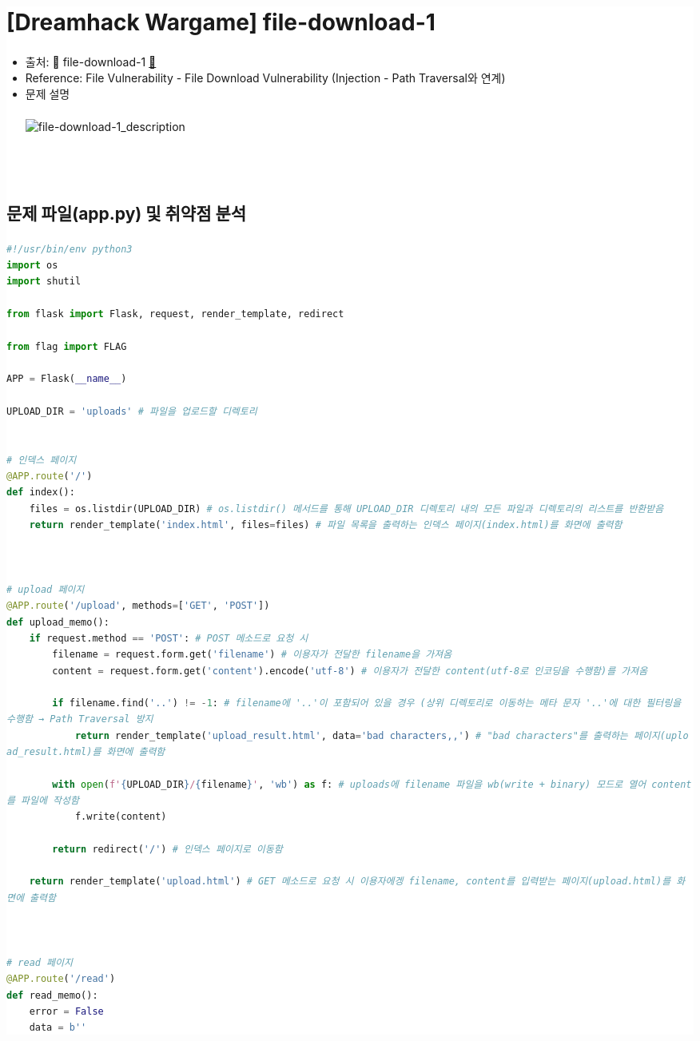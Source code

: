 # [Dreamhack Wargame] file-download-1
* 출처: 🚩 file-download-1 [🔗](https://dreamhack.io/wargame/challenges/37/)
* Reference: File Vulnerability - File Download Vulnerability (Injection - Path Traversal와 연계)
* 문제 설명
  <br/><br/>
  <img width="1069" alt="file-download-1_description" src="https://github.com/augustf86/Today_I_Learn/assets/122844932/3b9efb40-bfdc-4a94-84e0-a609de15fdf9">

<br/><br/>

## 문제 파일(app.py) 및 취약점 분석
```python
#!/usr/bin/env python3
import os
import shutil

from flask import Flask, request, render_template, redirect

from flag import FLAG

APP = Flask(__name__)

UPLOAD_DIR = 'uploads' # 파일을 업로드할 디렉토리


# 인덱스 페이지
@APP.route('/')
def index():
    files = os.listdir(UPLOAD_DIR) # os.listdir() 메서드를 통해 UPLOAD_DIR 디렉토리 내의 모든 파일과 디렉토리의 리스트를 반환받음
    return render_template('index.html', files=files) # 파일 목록을 출력하는 인덱스 페이지(index.html)를 화면에 출력함



# upload 페이지
@APP.route('/upload', methods=['GET', 'POST'])
def upload_memo():
    if request.method == 'POST': # POST 메소드로 요청 시
        filename = request.form.get('filename') # 이용자가 전달한 filename을 가져옴
        content = request.form.get('content').encode('utf-8') # 이용자가 전달한 content(utf-8로 인코딩을 수행함)를 가져옴

        if filename.find('..') != -1: # filename에 '..'이 포함되어 있을 경우 (상위 디렉토리로 이동하는 메타 문자 '..'에 대한 필터링을 수행함 → Path Traversal 방지
            return render_template('upload_result.html', data='bad characters,,') # "bad characters"를 출력하는 페이지(upload_result.html)를 화면에 출력함

        with open(f'{UPLOAD_DIR}/{filename}', 'wb') as f: # uploads에 filename 파일을 wb(write + binary) 모드로 열어 content를 파일에 작성함
            f.write(content)

        return redirect('/') # 인덱스 페이지로 이동함

    return render_template('upload.html') # GET 메소드로 요청 시 이용자에겡 filename, content를 입력받는 페이지(upload.html)를 화면에 출력함



# read 페이지
@APP.route('/read')
def read_memo():
    error = False
    data = b''
```